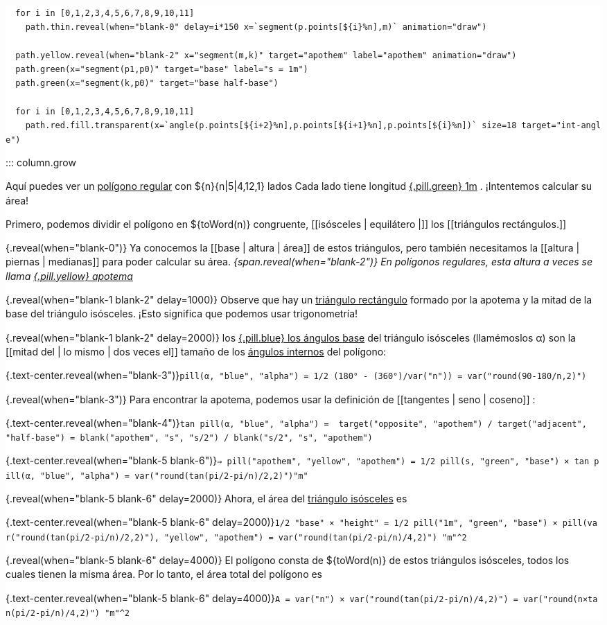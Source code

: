       for i in [0,1,2,3,4,5,6,7,8,9,10,11]
        path.thin.reveal(when="blank-0" delay=i*150 x=`segment(p.points[${i}%n],m)` animation="draw")
    
      path.yellow.reveal(when="blank-2" x="segment(m,k)" target="apothem" label="apothem" animation="draw")
      path.green(x="segment(p1,p0)" target="base" label="s = 1m")
      path.green(x="segment(k,p0)" target="base half-base")
    
      for i in [0,1,2,3,4,5,6,7,8,9,10,11]
        path.red.fill.transparent(x=`angle(p.points[${i+2}%n],p.points[${i+1}%n],p.points[${i}%n])` size=18 target="int-angle")

::: column.grow

 Aquí puedes ver un [polígono regular](gloss:regular-polygon) con ${n}{n|5|4,12,1} lados Cada lado tiene longitud [{.pill.green} 1m](target:base) . ¡Intentemos calcular su área! 

 Primero, podemos dividir el polígono en ${toWord(n)} congruente, [[isósceles | equilátero |]] los [[triángulos rectángulos.]] 

{.reveal(when="blank-0")} Ya conocemos la [[base | altura | área]] de estos triángulos, pero también necesitamos la [[altura | piernas | medianas]] para poder calcular su área. _{span.reveal(when="blank-2")} En polígonos regulares, esta altura a veces se llama [{.pill.yellow} apotema](target:apothem)_ 

{.reveal(when="blank-1 blank-2" delay=1000)} Observe que hay un [triángulo rectángulo](target:right-triangle) formado por la apotema y la mitad de la base del triángulo isósceles. ¡Esto significa que podemos usar trigonometría! 

{.reveal(when="blank-1 blank-2" delay=2000)} los [{.pill.blue} los ángulos base](target:base-angle) del triángulo isósceles (llamémoslos α) son la [[mitad del | lo mismo | dos veces el]] tamaño de los [ángulos internos](target:int-angle) del polígono: 

{.text-center.reveal(when="blank-3")}`pill(α, "blue", "alpha") = 1/2 (180° -
(360°)/var("n")) = var("round(90-180/n,2)")`

{.reveal(when="blank-3")} Para encontrar la apotema, podemos usar la definición de [[tangentes | seno | coseno]] : 

{.text-center.reveal(when="blank-4")}`tan pill(α, "blue", "alpha") = 
target("opposite", "apothem") / target("adjacent", "half-base") =
blank("apothem", "s", "s/2") / blank("s/2", "s", "apothem")`

{.text-center.reveal(when="blank-5 blank-6")}`⇒ pill("apothem", "yellow",
"apothem") = 1/2 pill(s, "green", "base") × tan pill(α, "blue", "alpha") =
var("round(tan(pi/2-pi/n)/2,2)")"m"`

{.reveal(when="blank-5 blank-6" delay=2000)} Ahora, el área del [triángulo isósceles](target:isosceles-triangle) es 

{.text-center.reveal(when="blank-5 blank-6" delay=2000)}`1/2 "base" × "height"
= 1/2 pill("1m", "green", "base") × pill(var("round(tan(pi/2-pi/n)/2,2)"),
"yellow", "apothem") = var("round(tan(pi/2-pi/n)/4,2)") "m"^2`

{.reveal(when="blank-5 blank-6" delay=4000)} El polígono consta de ${toWord(n)} de estos triángulos isósceles, todos los cuales tienen la misma área. Por lo tanto, el área total del polígono es 

{.text-center.reveal(when="blank-5 blank-6" delay=4000)}`A = var("n") ×
var("round(tan(pi/2-pi/n)/4,2)") = var("round(n×tan(pi/2-pi/n)/4,2)")
"m"^2`
